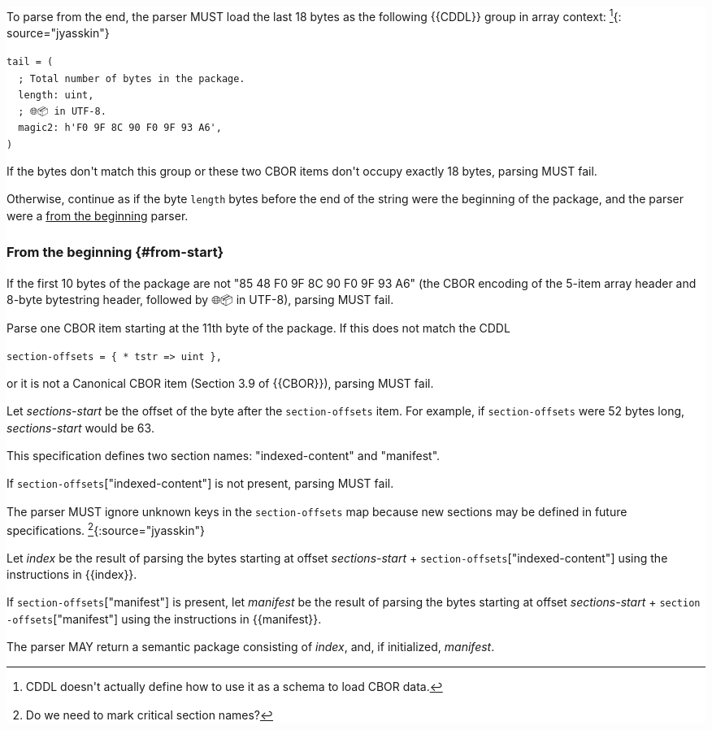 To parse from the end, the parser MUST load the last 18 bytes as the following
{{CDDL}} group in array context: [^ednote-loading-cddl]{: source="jyasskin"}

[^ednote-loading-cddl]: CDDL doesn't actually define how to use it as a schema
    to load CBOR data.

~~~~~ cddl
tail = (
  ; Total number of bytes in the package.
  length: uint,
  ; 🌐📦 in UTF-8.
  magic2: h'F0 9F 8C 90 F0 9F 93 A6',
)
~~~~~

If the bytes don't match this group or these two CBOR items don't occupy exactly
18 bytes, parsing MUST fail.

Otherwise, continue as if the byte `length` bytes before the end of the string
were the beginning of the package, and the parser were
a [from the beginning](#from-start) parser.

### From the beginning {#from-start}

If the first 10 bytes of the package are not "85 48 F0 9F 8C 90 F0 9F 93 A6"
(the CBOR encoding of the 5-item array header and 8-byte bytestring header,
followed by 🌐📦 in UTF-8), parsing MUST fail.

Parse one CBOR item starting at the 11th byte of the package. If this does not
match the CDDL

~~~~~ cddl
section-offsets = { * tstr => uint },
~~~~~

or it is not a Canonical CBOR item (Section 3.9 of {{CBOR}}), parsing MUST fail.

Let *sections-start* be the offset of the byte after the `section-offsets` item.
For example, if `section-offsets` were 52 bytes long, *sections-start* would be
63.

This specification defines two section names: "indexed-content" and "manifest".

If `section-offsets`\["indexed-content"] is not present, parsing MUST fail.

The parser MUST ignore unknown keys in the `section-offsets` map because new
sections may be defined in future specifications.
[^ednote-critical-sections]{:source="jyasskin"}

[^ednote-critical-sections]: Do we need to mark critical section names?

Let *index* be the result of parsing the bytes starting at offset
*sections-start* + `section-offsets`\["indexed-content"] using the instructions in
{{index}}.

If `section-offsets`\["manifest"] is present, let *manifest* be the
result of parsing the bytes starting at offset *sections-start* +
`section-offsets`\["manifest"] using the instructions in {{manifest}}.

The parser MAY return a semantic package consisting of *index*, and,
if initialized, *manifest*.


[^ednote-compression]: This spec has different security constraints from the
[^ednote-manifest-name]: This section doesn't describe a manifest
[^ednote-figure-in-list]: This step would be inside the manifest-only block, but
[^ednote-mime-naming]: I suspect the mime type will need to be a bit longer: